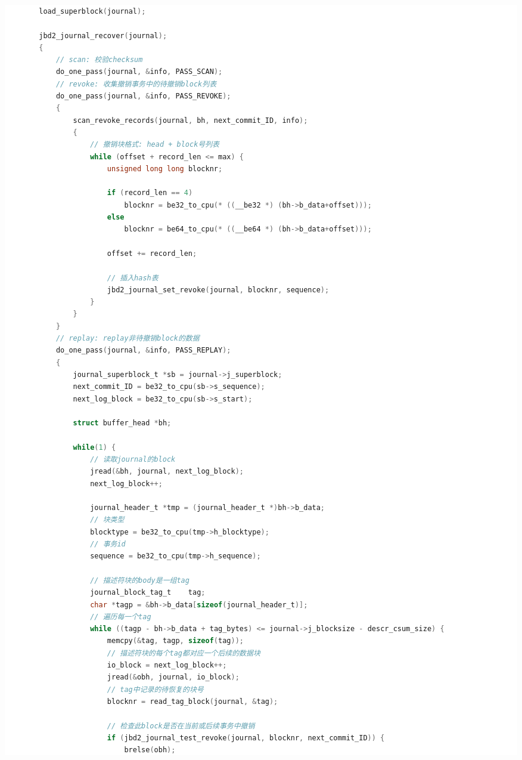 ```c
        load_superblock(journal);

        jbd2_journal_recover(journal);
        {
            // scan: 校验checksum            
            do_one_pass(journal, &info, PASS_SCAN);
            // revoke: 收集撤销事务中的待撤销block列表
            do_one_pass(journal, &info, PASS_REVOKE);
            {
                scan_revoke_records(journal, bh, next_commit_ID, info);
                {
                    // 撤销块格式: head + block号列表
                    while (offset + record_len <= max) {
                        unsigned long long blocknr;

                        if (record_len == 4)
                            blocknr = be32_to_cpu(* ((__be32 *) (bh->b_data+offset)));
                        else
                            blocknr = be64_to_cpu(* ((__be64 *) (bh->b_data+offset)));
                        
                        offset += record_len;
                        
                        // 插入hash表
                        jbd2_journal_set_revoke(journal, blocknr, sequence);
                    }
                }
            }
            // replay: replay非待撤销block的数据
            do_one_pass(journal, &info, PASS_REPLAY);
            {
                journal_superblock_t *sb = journal->j_superblock;
                next_commit_ID = be32_to_cpu(sb->s_sequence);
                next_log_block = be32_to_cpu(sb->s_start);

                struct buffer_head *bh;

                while(1) {
                    // 读取journal的block
                    jread(&bh, journal, next_log_block);
                    next_log_block++;

                    journal_header_t *tmp = (journal_header_t *)bh->b_data;
                    // 块类型
                    blocktype = be32_to_cpu(tmp->h_blocktype);
                    // 事务id
                    sequence = be32_to_cpu(tmp->h_sequence);

                    // 描述符块的body是一组tag
                    journal_block_tag_t    tag;
                    char *tagp = &bh->b_data[sizeof(journal_header_t)];
                    // 遍历每一个tag
                    while ((tagp - bh->b_data + tag_bytes) <= journal->j_blocksize - descr_csum_size) {
                        memcpy(&tag, tagp, sizeof(tag));
                        // 描述符块的每个tag都对应一个后续的数据块
                        io_block = next_log_block++;
                        jread(&obh, journal, io_block);
                        // tag中记录的待恢复的块号
                        blocknr = read_tag_block(journal, &tag);

                        // 检查此block是否在当前或后续事务中撤销
                        if (jbd2_journal_test_revoke(journal, blocknr, next_commit_ID)) {
                            brelse(obh);
```